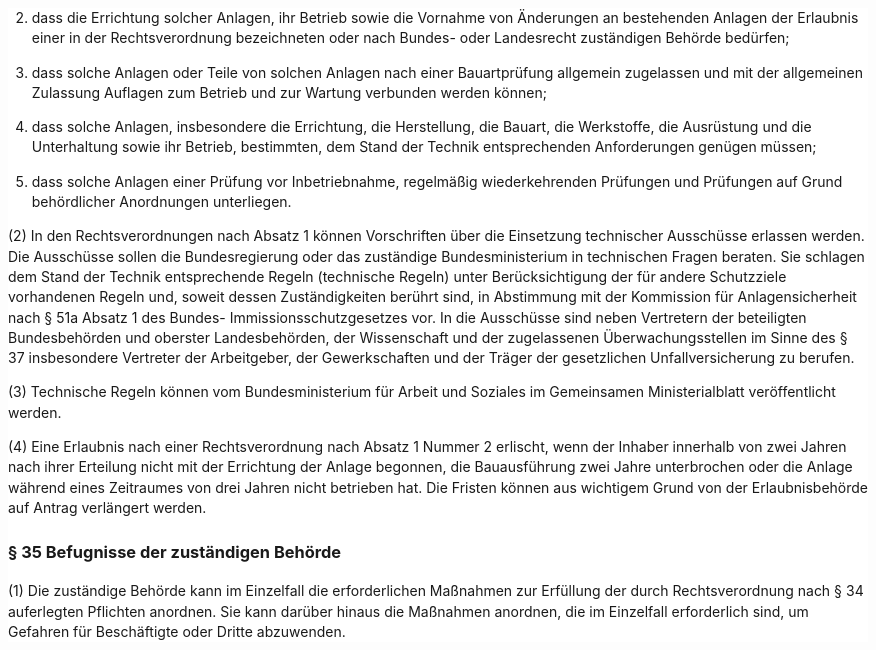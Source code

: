
2.  dass die Errichtung solcher Anlagen, ihr Betrieb sowie die Vornahme
    von Änderungen an bestehenden Anlagen der Erlaubnis einer in der
    Rechtsverordnung bezeichneten oder nach Bundes- oder Landesrecht
    zuständigen Behörde bedürfen;


3.  dass solche Anlagen oder Teile von solchen Anlagen nach einer
    Bauartprüfung allgemein zugelassen und mit der allgemeinen Zulassung
    Auflagen zum Betrieb und zur Wartung verbunden werden können;


4.  dass solche Anlagen, insbesondere die Errichtung, die Herstellung, die
    Bauart, die Werkstoffe, die Ausrüstung und die Unterhaltung sowie ihr
    Betrieb, bestimmten, dem Stand der Technik entsprechenden
    Anforderungen genügen müssen;


5.  dass solche Anlagen einer Prüfung vor Inbetriebnahme, regelmäßig
    wiederkehrenden Prüfungen und Prüfungen auf Grund behördlicher
    Anordnungen unterliegen.




(2) In den Rechtsverordnungen nach Absatz 1 können Vorschriften über
die Einsetzung technischer Ausschüsse erlassen werden. Die Ausschüsse
sollen die Bundesregierung oder das zuständige Bundesministerium in
technischen Fragen beraten. Sie schlagen dem Stand der Technik
entsprechende Regeln (technische Regeln) unter Berücksichtigung der
für andere Schutzziele vorhandenen Regeln und, soweit dessen
Zuständigkeiten berührt sind, in Abstimmung mit der Kommission für
Anlagensicherheit nach § 51a Absatz 1 des Bundes-
Immissionsschutzgesetzes vor. In die Ausschüsse sind neben Vertretern
der beteiligten Bundesbehörden und oberster Landesbehörden, der
Wissenschaft und der zugelassenen Überwachungsstellen im Sinne des §
37 insbesondere Vertreter der Arbeitgeber, der Gewerkschaften und der
Träger der gesetzlichen Unfallversicherung zu berufen.

(3) Technische Regeln können vom Bundesministerium für Arbeit und
Soziales im Gemeinsamen Ministerialblatt veröffentlicht werden.

(4) Eine Erlaubnis nach einer Rechtsverordnung nach Absatz 1 Nummer 2
erlischt, wenn der Inhaber innerhalb von zwei Jahren nach ihrer
Erteilung nicht mit der Errichtung der Anlage begonnen, die
Bauausführung zwei Jahre unterbrochen oder die Anlage während eines
Zeitraumes von drei Jahren nicht betrieben hat. Die Fristen können aus
wichtigem Grund von der Erlaubnisbehörde auf Antrag verlängert werden.


### § 35 Befugnisse der zuständigen Behörde

(1) Die zuständige Behörde kann im Einzelfall die erforderlichen
Maßnahmen zur Erfüllung der durch Rechtsverordnung nach § 34
auferlegten Pflichten anordnen. Sie kann darüber hinaus die Maßnahmen
anordnen, die im Einzelfall erforderlich sind, um Gefahren für
Beschäftigte oder Dritte abzuwenden.
